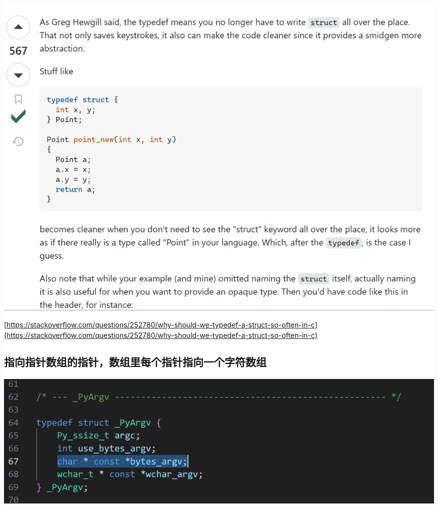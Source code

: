 ![](static/Y6lKbMgQFoGTmRxsYdbchY4qnqc.png)

[https://stackoverflow.com/questions/252780/why-should-we-typedef-a-struct-so-often-in-c](https://stackoverflow.com/questions/252780/why-should-we-typedef-a-struct-so-often-in-c)

## 指向指针数组的指针，数组里每个指针指向一个字符数组

![](static/KDlubmpjvofQPqx4AUicIqD0nah.png)
